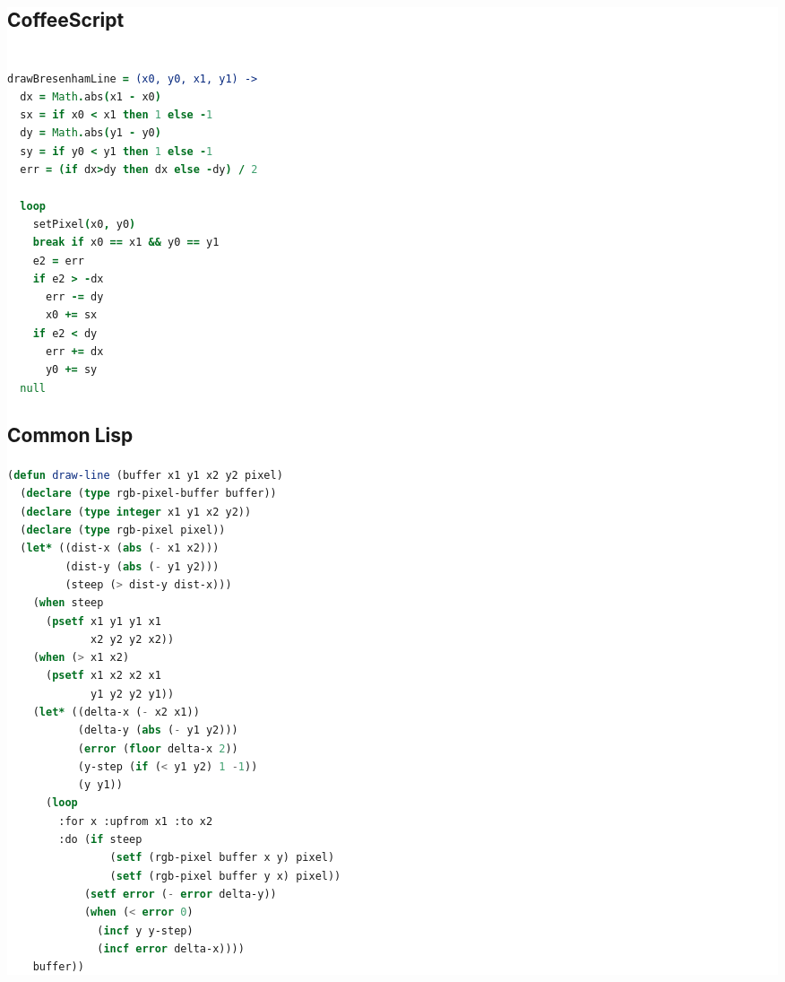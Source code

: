 

## CoffeeScript



```coffeescript

drawBresenhamLine = (x0, y0, x1, y1) ->
  dx = Math.abs(x1 - x0)
  sx = if x0 < x1 then 1 else -1
  dy = Math.abs(y1 - y0)
  sy = if y0 < y1 then 1 else -1
  err = (if dx>dy then dx else -dy) / 2

  loop
    setPixel(x0, y0)
    break if x0 == x1 && y0 == y1
    e2 = err
    if e2 > -dx
      err -= dy
      x0 += sx
    if e2 < dy
      err += dx
      y0 += sy
  null

```



## Common Lisp



```lisp
(defun draw-line (buffer x1 y1 x2 y2 pixel)
  (declare (type rgb-pixel-buffer buffer))
  (declare (type integer x1 y1 x2 y2))
  (declare (type rgb-pixel pixel))
  (let* ((dist-x (abs (- x1 x2)))
         (dist-y (abs (- y1 y2)))
         (steep (> dist-y dist-x)))
    (when steep
      (psetf x1 y1 y1 x1
             x2 y2 y2 x2))
    (when (> x1 x2)
      (psetf x1 x2 x2 x1
             y1 y2 y2 y1))
    (let* ((delta-x (- x2 x1))
           (delta-y (abs (- y1 y2)))
           (error (floor delta-x 2))
           (y-step (if (< y1 y2) 1 -1))
           (y y1))
      (loop
        :for x :upfrom x1 :to x2
        :do (if steep
                (setf (rgb-pixel buffer x y) pixel)
                (setf (rgb-pixel buffer y x) pixel))
            (setf error (- error delta-y))
            (when (< error 0)
              (incf y y-step)
              (incf error delta-x))))
    buffer))
```
